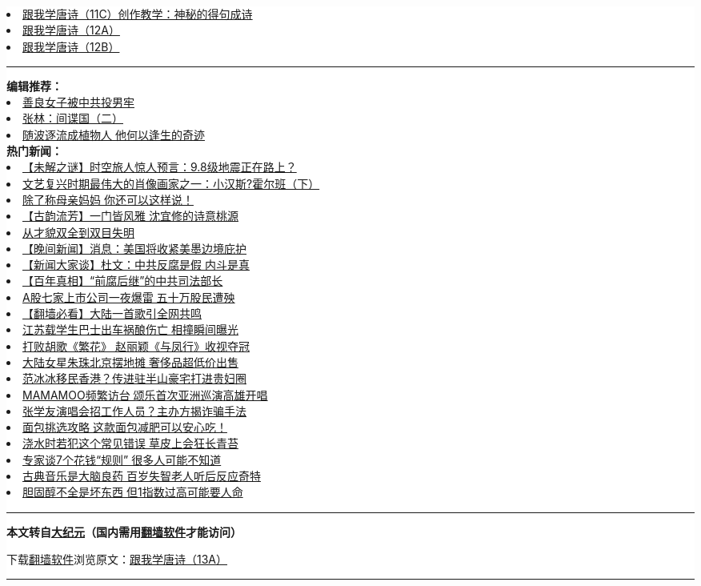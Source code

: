 <li><a href="https://github.com/19920513/djy/blob/master/gb/24/4/5/n14218622.md#1">跟我学唐诗（11C）创作教学：神秘的得句成诗</a></li>
<li><a href="https://github.com/19920513/djy/blob/master/gb/24/4/15/n14226043.md#1">跟我学唐诗（12A）</a></li>
<li><a href="https://github.com/19920513/djy/blob/master/gb/24/4/24/n14232664.md#1">跟我学唐诗（12B）</a></li>
<hr>
<strong>编辑推荐：</strong>
<li><a href="https://github.com/19920513/djy/blob/master/gb/13/9/29/n3974789.md?dfh#1" target="_blank">善良女子被中共投男牢</a></li><li><a href="https://github.com/19920513/djy/blob/master/gb/18/12/26/n10932836.md#1" target="_blank">张林：间谍国（二）</a></li><li><a href="https://github.com/19920513/djy/blob/master/gb/19/3/21/n11130270.md#1" target="_blank">随波逐流成植物人 他何以逢生的奇迹</a></li>
<strong>热门新闻：</strong>
<li><a href="https://github.com/19920513/djy/blob/master/gb/24/5/6/n14241605.md#1">【未解之谜】时空旅人惊人预言：9.8级地震正在路上？</a></li>
<li><a href="https://github.com/19920513/djy/blob/master/gb/19/1/7/n10958214.md#1">文艺复兴时期最伟大的肖像画家之一：小汉斯?霍尔班（下）</a></li>
<li><a href="https://github.com/19920513/djy/blob/master/gb/23/5/8/n13991368.md#1">除了称母亲妈妈 你还可以这样说！</a></li>
<li><a href="https://github.com/19920513/djy/blob/master/gb/24/4/23/n14232266.md#1">【古韵流芳】一门皆风雅 沈宜修的诗意桃源</a></li>
<li><a href="https://github.com/19920513/djy/blob/master/gb/24/5/1/n14238363.md#1">从才貌双全到双目失明</a></li>
<li><a href="https://github.com/19920513/djy/blob/master/gb/24/5/9/n14244408.md#1">【晚间新闻】消息：美国将收紧美墨边境庇护</a></li>
<li><a href="https://github.com/19920513/djy/blob/master/gb/24/5/10/n14245833.md#1">【新闻大家谈】杜文：中共反腐是假 内斗是真</a></li>
<li><a href="https://github.com/19920513/djy/blob/master/gb/24/5/8/n14243975.md#1">【百年真相】“前腐后继”的中共司法部长</a></li>
<li><a href="https://github.com/19920513/djy/blob/master/gb/24/5/9/n14245055.md#1">A股七家上市公司一夜爆雷 五十万股民遭殃</a></li>
<li><a href="https://github.com/19920513/djy/blob/master/gb/24/5/9/n14244173.md#1">【翻墙必看】大陆一首歌引全网共鸣</a></li>
<li><a href="https://github.com/19920513/djy/blob/master/gb/24/5/10/n14245472.md#1">江苏载学生巴士出车祸酿伤亡 相撞瞬间曝光</a></li>
<li><a href="https://github.com/19920513/djy/blob/master/gb/24/5/9/n14244927.md#1">打败胡歌《繁花》 赵丽颖《与凤行》收视夺冠</a></li>
<li><a href="https://github.com/19920513/djy/blob/master/gb/24/5/10/n14245951.md#1">大陆女星朱珠北京摆地摊 奢侈品超低价出售</a></li>
<li><a href="https://github.com/19920513/djy/blob/master/gb/24/5/10/n14246147.md#1">范冰冰移民香港？传进驻半山豪宅打进贵妇圈</a></li>
<li><a href="https://github.com/19920513/djy/blob/master/gb/24/5/11/n14246709.md#1">MAMAMOO频繁访台 颂乐首次亚洲巡演高雄开唱</a></li>
<li><a href="https://github.com/19920513/djy/blob/master/gb/24/5/10/n14245861.md#1">张学友演唱会招工作人员？主办方揭诈骗手法</a></li>
<li><a href="https://github.com/19920513/djy/blob/master/gb/24/4/30/n14237791.md#1">面包挑选攻略 这款面包减肥可以安心吃！</a></li>
<li><a href="https://github.com/19920513/djy/blob/master/gb/24/5/10/n14245567.md#1">浇水时若犯这个常见错误 草皮上会狂长青苔</a></li>
<li><a href="https://github.com/19920513/djy/blob/master/gb/24/5/9/n14244513.md#1">专家谈7个花钱“规则” 很多人可能不知道</a></li>
<li><a href="https://github.com/19920513/djy/blob/master/gb/24/5/2/n14238792.md#1">古典音乐是大脑良药 百岁失智老人听后反应奇特</a></li>
<li><a href="https://github.com/19920513/djy/blob/master/gb/24/5/6/n14242492.md#1">胆固醇不全是坏东西 但1指数过高可能要人命</a></li>
<hr>
<strong>本文转自<a href="https://www.epochtimes.com">大纪元</a>（国内需用<a href="https://github.com/19920513/www/blob/master/README.md#8">翻墙软件</a>才能访问）</strong><p>下载<a href="https://github.com/19920513/www/blob/master/README.md#8">翻墙软件</a>浏览原文：<a href="https://www.epochtimes.com/gb/24/5/8/n14243778.htm">跟我学唐诗（13A）</a></p><hr>